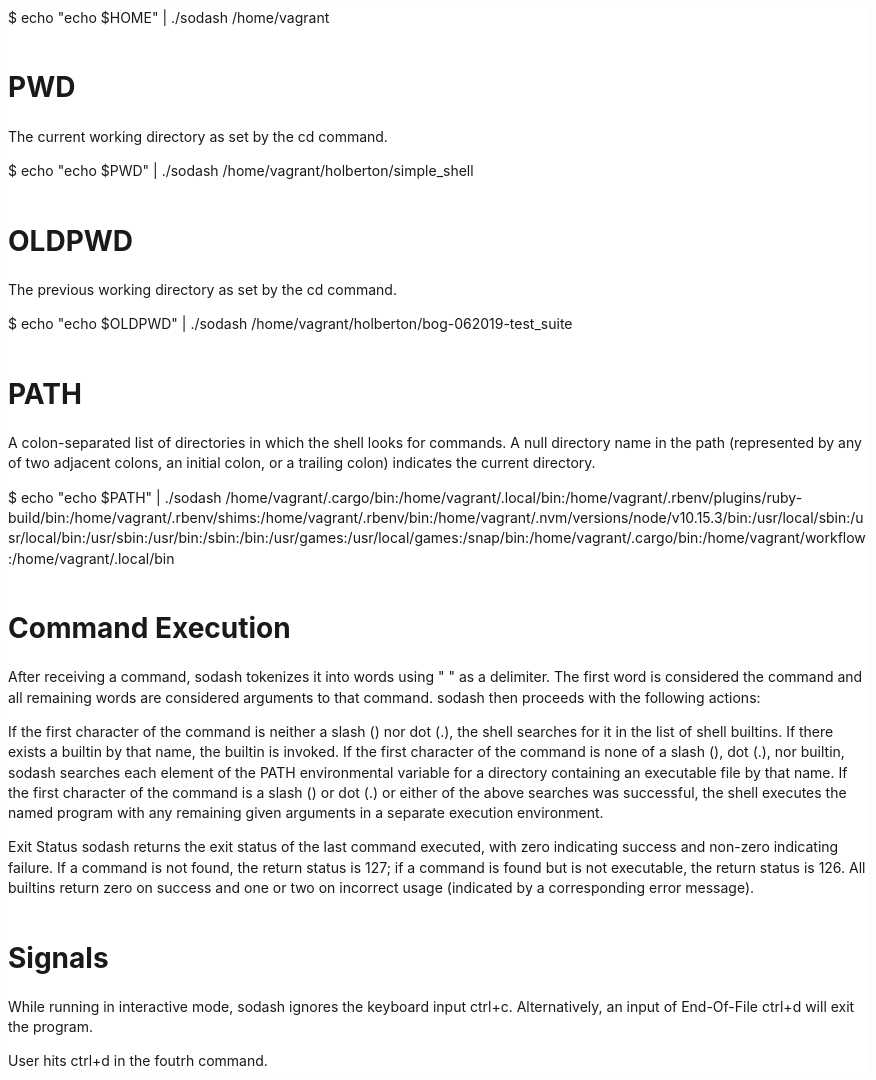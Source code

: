 $ echo "echo $HOME" | ./sodash /home/vagrant

# PWD

The current working directory as set by the cd command.

$ echo "echo $PWD" | ./sodash /home/vagrant/holberton/simple_shell

# OLDPWD

The previous working directory as set by the cd command.

$ echo "echo $OLDPWD" | ./sodash /home/vagrant/holberton/bog-062019-test_suite

# PATH

A colon-separated list of directories in which the shell looks for commands. A null directory name in the path (represented by any of two adjacent colons, an initial colon, or a trailing colon) indicates the current directory.

$ echo "echo $PATH" | ./sodash /home/vagrant/.cargo/bin:/home/vagrant/.local/bin:/home/vagrant/.rbenv/plugins/ruby-build/bin:/home/vagrant/.rbenv/shims:/home/vagrant/.rbenv/bin:/home/vagrant/.nvm/versions/node/v10.15.3/bin:/usr/local/sbin:/usr/local/bin:/usr/sbin:/usr/bin:/sbin:/bin:/usr/games:/usr/local/games:/snap/bin:/home/vagrant/.cargo/bin:/home/vagrant/workflow:/home/vagrant/.local/bin

# Command Execution

After receiving a command, sodash tokenizes it into words using " " as a delimiter. The first word is considered the command and all remaining words are considered arguments to that command. sodash then proceeds with the following actions:

If the first character of the command is neither a slash () nor dot (.), the shell searches for it in the list of shell builtins. If there exists a builtin by that name, the builtin is invoked. If the first character of the command is none of a slash (), dot (.), nor builtin, sodash searches each element of the PATH environmental variable for a directory containing an executable file by that name. If the first character of the command is a slash () or dot (.) or either of the above searches was successful, the shell executes the named program with any remaining given arguments in a separate execution environment.

Exit Status sodash returns the exit status of the last command executed, with zero indicating success and non-zero indicating failure. If a command is not found, the return status is 127; if a command is found but is not executable, the return status is 126. All builtins return zero on success and one or two on incorrect usage (indicated by a corresponding error message).

# Signals

While running in interactive mode, sodash ignores the keyboard input ctrl+c. Alternatively, an input of End-Of-File ctrl+d will exit the program.

User hits ctrl+d in the foutrh command.
